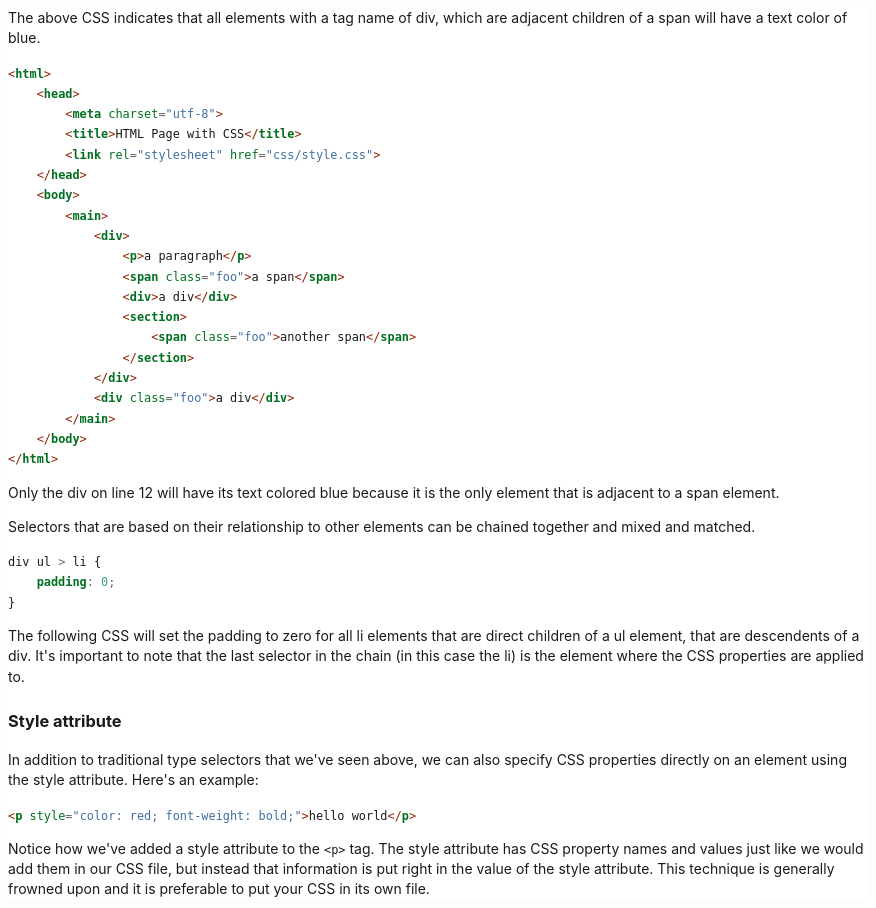 The above CSS indicates that all elements with a tag name of div, which are adjacent children of a span will have a text color of blue.

```html
<html>
	<head>
		<meta charset="utf-8">
		<title>HTML Page with CSS</title>
		<link rel="stylesheet" href="css/style.css">
	</head>
	<body>
		<main>
			<div>
				<p>a paragraph</p>
				<span class="foo">a span</span>
				<div>a div</div>
				<section>
					<span class="foo">another span</span>
				</section>
			</div>
			<div class="foo">a div</div>
		</main>
	</body>
</html>
```

Only the div on line 12 will have its text colored blue because it is the only element that is adjacent to a span element.

Selectors that are based on their relationship to other elements can be chained together and mixed and matched.

```css
div ul > li {
	padding: 0;
}
```

The following CSS will set the padding to zero for all li elements that are direct children of a ul element, that are descendents of a div. It's important to note that the last selector in the chain (in this case the li) is the element where the CSS properties are applied to.

### Style attribute

In addition to traditional type selectors that we've seen above, we can also specify CSS properties directly on an element using the style attribute. Here's an example:

```html
<p style="color: red; font-weight: bold;">hello world</p>
```

Notice how we've added a style attribute to the `<p>` tag. The style attribute has CSS property names and values just like we would add them in our CSS file, but instead that information is put right in the value of the style attribute. This technique is generally frowned upon and it is preferable to put your CSS in its own file.
